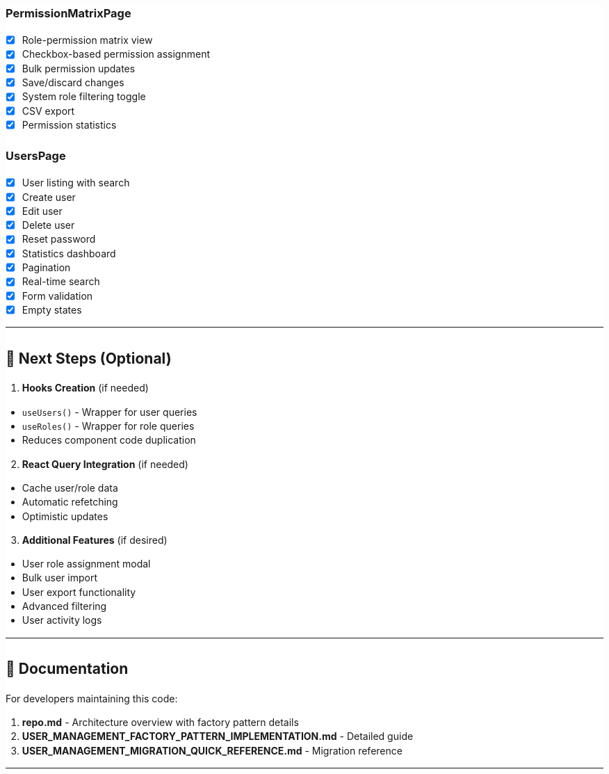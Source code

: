 ### PermissionMatrixPage
- [x] Role-permission matrix view
- [x] Checkbox-based permission assignment
- [x] Bulk permission updates
- [x] Save/discard changes
- [x] System role filtering toggle
- [x] CSV export
- [x] Permission statistics

### UsersPage
- [x] User listing with search
- [x] Create user
- [x] Edit user
- [x] Delete user
- [x] Reset password
- [x] Statistics dashboard
- [x] Pagination
- [x] Real-time search
- [x] Form validation
- [x] Empty states

---

## 📝 Next Steps (Optional)

1. **Hooks Creation** (if needed)
  - `useUsers()` - Wrapper for user queries
  - `useRoles()` - Wrapper for role queries
  - Reduces component code duplication

2. **React Query Integration** (if needed)
  - Cache user/role data
  - Automatic refetching
  - Optimistic updates

3. **Additional Features** (if desired)
  - User role assignment modal
  - Bulk user import
  - User export functionality
  - Advanced filtering
  - User activity logs

---

## 📖 Documentation

For developers maintaining this code:

1. **repo.md** - Architecture overview with factory pattern details
2. **USER_MANAGEMENT_FACTORY_PATTERN_IMPLEMENTATION.md** - Detailed guide
3. **USER_MANAGEMENT_MIGRATION_QUICK_REFERENCE.md** - Migration reference

---